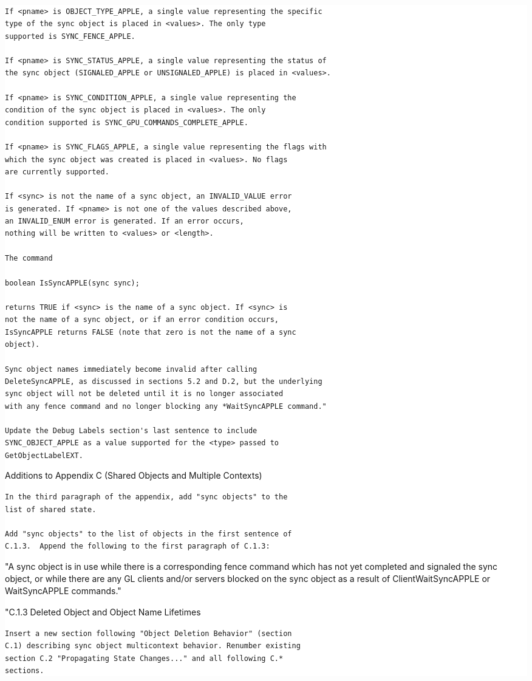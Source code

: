     If <pname> is OBJECT_TYPE_APPLE, a single value representing the specific
    type of the sync object is placed in <values>. The only type
    supported is SYNC_FENCE_APPLE.

    If <pname> is SYNC_STATUS_APPLE, a single value representing the status of
    the sync object (SIGNALED_APPLE or UNSIGNALED_APPLE) is placed in <values>.

    If <pname> is SYNC_CONDITION_APPLE, a single value representing the
    condition of the sync object is placed in <values>. The only
    condition supported is SYNC_GPU_COMMANDS_COMPLETE_APPLE.

    If <pname> is SYNC_FLAGS_APPLE, a single value representing the flags with
    which the sync object was created is placed in <values>. No flags
    are currently supported.

    If <sync> is not the name of a sync object, an INVALID_VALUE error
    is generated. If <pname> is not one of the values described above,
    an INVALID_ENUM error is generated. If an error occurs,
    nothing will be written to <values> or <length>.

    The command

    boolean IsSyncAPPLE(sync sync);

    returns TRUE if <sync> is the name of a sync object. If <sync> is
    not the name of a sync object, or if an error condition occurs,
    IsSyncAPPLE returns FALSE (note that zero is not the name of a sync
    object).

    Sync object names immediately become invalid after calling
    DeleteSyncAPPLE, as discussed in sections 5.2 and D.2, but the underlying
    sync object will not be deleted until it is no longer associated
    with any fence command and no longer blocking any *WaitSyncAPPLE command."

    Update the Debug Labels section's last sentence to include 
    SYNC_OBJECT_APPLE as a value supported for the <type> passed to
    GetObjectLabelEXT.


Additions to Appendix C (Shared Objects and Multiple Contexts)

    In the third paragraph of the appendix, add "sync objects" to the
    list of shared state.

    Add "sync objects" to the list of objects in the first sentence of
    C.1.3.  Append the following to the first paragraph of C.1.3:
    
   "A sync object is in use while there is a corresponding fence command 
    which has not yet completed and signaled the sync object, or while 
    there are any GL clients and/or servers blocked on the sync object as 
    a result of ClientWaitSyncAPPLE or WaitSyncAPPLE commands."
    
   "C.1.3 Deleted Object and Object Name Lifetimes

    Insert a new section following "Object Deletion Behavior" (section
    C.1) describing sync object multicontext behavior. Renumber existing
    section C.2 "Propagating State Changes..." and all following C.*
    sections.
